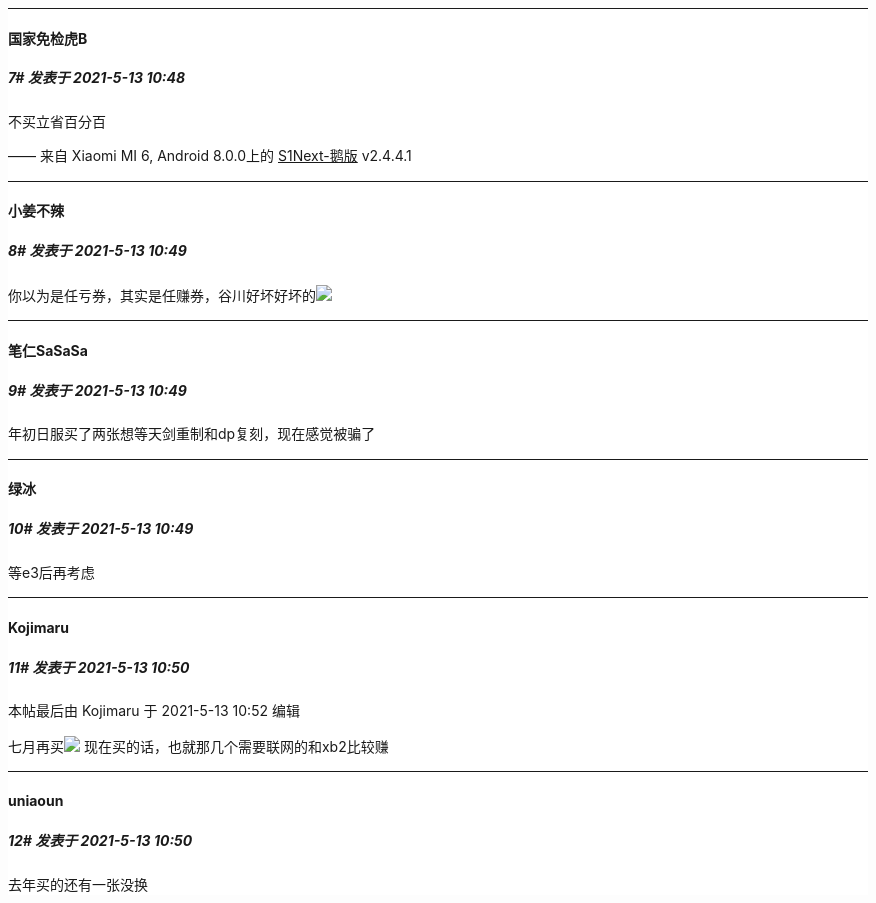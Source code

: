 
*****

####  国家免检虎B  
##### 7#       发表于 2021-5-13 10:48


不买立省百分百

—— 来自 Xiaomi MI 6, Android 8.0.0上的 [S1Next-鹅版](https://github.com/ykrank/S1-Next/releases) v2.4.4.1


*****

####  小姜不辣  
##### 8#       发表于 2021-5-13 10:49


你以为是任亏券，其实是任赚券，谷川好坏好坏的<img src="https://static.saraba1st.com/image/smiley/face2017/051.png" referrerpolicy="no-referrer">


*****

####  笔仁SaSaSa  
##### 9#       发表于 2021-5-13 10:49


年初日服买了两张想等天剑重制和dp复刻，现在感觉被骗了


*****

####  绿冰  
##### 10#       发表于 2021-5-13 10:49


等e3后再考虑


*****

####  Kojimaru  
##### 11#       发表于 2021-5-13 10:50


 本帖最后由 Kojimaru 于 2021-5-13 10:52 编辑 

七月再买<img src="https://static.saraba1st.com/image/smiley/face2017/037.png" referrerpolicy="no-referrer">
现在买的话，也就那几个需要联网的和xb2比较赚


*****

####  uniaoun  
##### 12#       发表于 2021-5-13 10:50


去年买的还有一张没换
